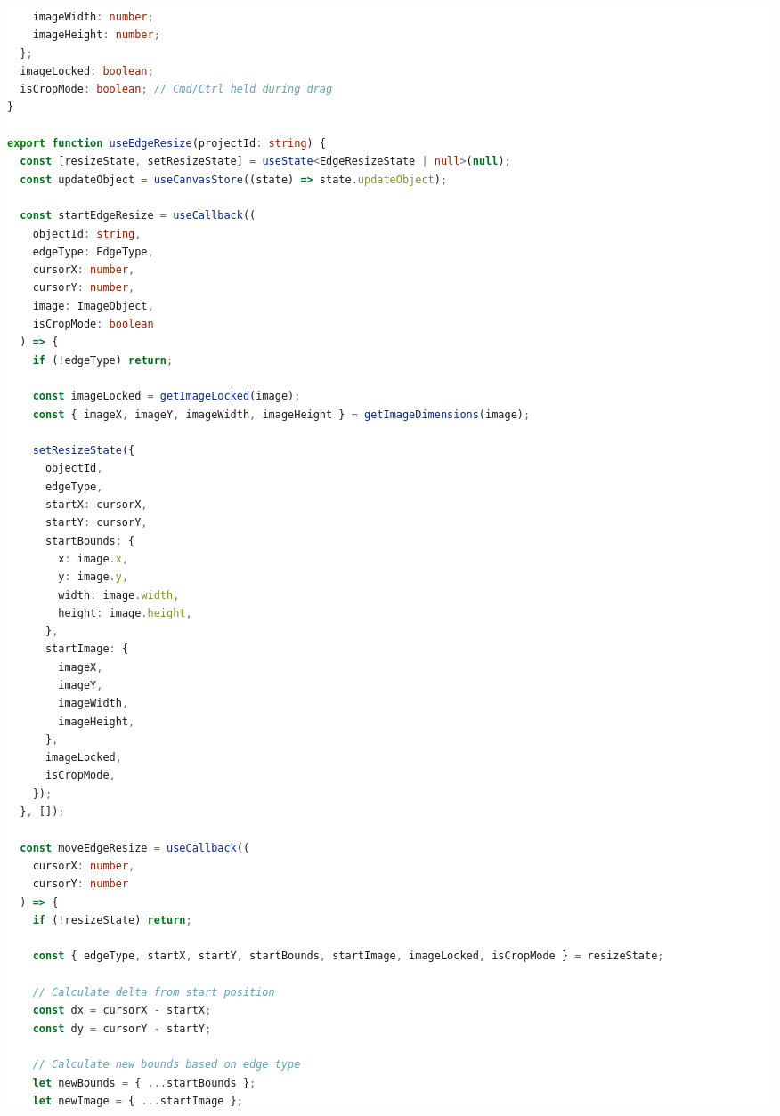```typescript
    imageWidth: number;
    imageHeight: number;
  };
  imageLocked: boolean;
  isCropMode: boolean; // Cmd/Ctrl held during drag
}

export function useEdgeResize(projectId: string) {
  const [resizeState, setResizeState] = useState<EdgeResizeState | null>(null);
  const updateObject = useCanvasStore((state) => state.updateObject);

  const startEdgeResize = useCallback((
    objectId: string,
    edgeType: EdgeType,
    cursorX: number,
    cursorY: number,
    image: ImageObject,
    isCropMode: boolean
  ) => {
    if (!edgeType) return;

    const imageLocked = getImageLocked(image);
    const { imageX, imageY, imageWidth, imageHeight } = getImageDimensions(image);

    setResizeState({
      objectId,
      edgeType,
      startX: cursorX,
      startY: cursorY,
      startBounds: {
        x: image.x,
        y: image.y,
        width: image.width,
        height: image.height,
      },
      startImage: {
        imageX,
        imageY,
        imageWidth,
        imageHeight,
      },
      imageLocked,
      isCropMode,
    });
  }, []);

  const moveEdgeResize = useCallback((
    cursorX: number,
    cursorY: number
  ) => {
    if (!resizeState) return;

    const { edgeType, startX, startY, startBounds, startImage, imageLocked, isCropMode } = resizeState;

    // Calculate delta from start position
    const dx = cursorX - startX;
    const dy = cursorY - startY;

    // Calculate new bounds based on edge type
    let newBounds = { ...startBounds };
    let newImage = { ...startImage };

```